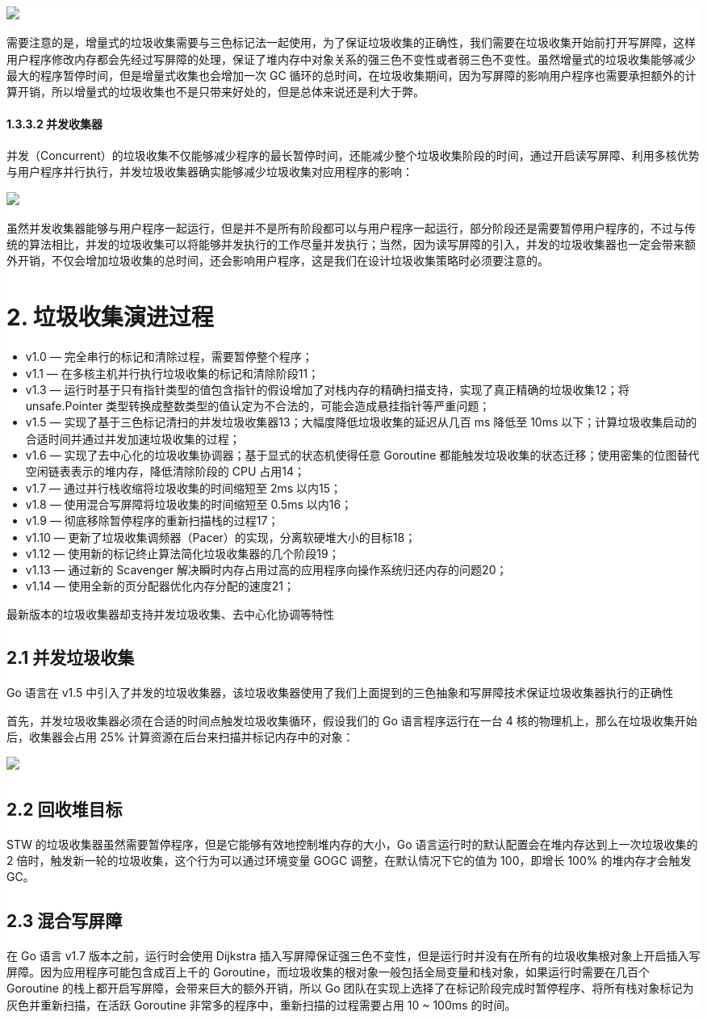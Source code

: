 ![](https://tva1.sinaimg.cn/large/008i3skNly1gqbgbqwcrsj30xc0aawev.jpg)

需要注意的是，增量式的垃圾收集需要与三色标记法一起使用，为了保证垃圾收集的正确性，我们需要在垃圾收集开始前打开写屏障，这样用户程序修改内存都会先经过写屏障的处理，保证了堆内存中对象关系的强三色不变性或者弱三色不变性。虽然增量式的垃圾收集能够减少最大的程序暂停时间，但是增量式收集也会增加一次 GC 循环的总时间，在垃圾收集期间，因为写屏障的影响用户程序也需要承担额外的计算开销，所以增量式的垃圾收集也不是只带来好处的，但是总体来说还是利大于弊。

#### 1.3.3.2 并发收集器

并发（Concurrent）的垃圾收集不仅能够减少程序的最长暂停时间，还能减少整个垃圾收集阶段的时间，通过开启读写屏障、利用多核优势与用户程序并行执行，并发垃圾收集器确实能够减少垃圾收集对应用程序的影响：

![](https://tva1.sinaimg.cn/large/008i3skNly1gqbgbqwcrsj30xc0aawev.jpg)

虽然并发收集器能够与用户程序一起运行，但是并不是所有阶段都可以与用户程序一起运行，部分阶段还是需要暂停用户程序的，不过与传统的算法相比，并发的垃圾收集可以将能够并发执行的工作尽量并发执行；当然，因为读写屏障的引入，并发的垃圾收集器也一定会带来额外开销，不仅会增加垃圾收集的总时间，还会影响用户程序，这是我们在设计垃圾收集策略时必须要注意的。

# 2. 垃圾收集演进过程

- v1.0 — 完全串行的标记和清除过程，需要暂停整个程序；
- v1.1 — 在多核主机并行执行垃圾收集的标记和清除阶段11；
- v1.3 — 运行时基于只有指针类型的值包含指针的假设增加了对栈内存的精确扫描支持，实现了真正精确的垃圾收集12；将 unsafe.Pointer 类型转换成整数类型的值认定为不合法的，可能会造成悬挂指针等严重问题；
- v1.5 — 实现了基于三色标记清扫的并发垃圾收集器13；大幅度降低垃圾收集的延迟从几百 ms 降低至 10ms 以下；计算垃圾收集启动的合适时间并通过并发加速垃圾收集的过程；
- v1.6 — 实现了去中心化的垃圾收集协调器；基于显式的状态机使得任意 Goroutine 都能触发垃圾收集的状态迁移；使用密集的位图替代空闲链表表示的堆内存，降低清除阶段的 CPU 占用14；
- v1.7 — 通过并行栈收缩将垃圾收集的时间缩短至 2ms 以内15；
- v1.8 — 使用混合写屏障将垃圾收集的时间缩短至 0.5ms 以内16；
- v1.9 — 彻底移除暂停程序的重新扫描栈的过程17；
- v1.10 — 更新了垃圾收集调频器（Pacer）的实现，分离软硬堆大小的目标18；
- v1.12 — 使用新的标记终止算法简化垃圾收集器的几个阶段19；
- v1.13 — 通过新的 Scavenger 解决瞬时内存占用过高的应用程序向操作系统归还内存的问题20；
- v1.14 — 使用全新的页分配器优化内存分配的速度21；

最新版本的垃圾收集器却支持并发垃圾收集、去中心化协调等特性

## 2.1 并发垃圾收集

Go 语言在 v1.5 中引入了并发的垃圾收集器，该垃圾收集器使用了我们上面提到的三色抽象和写屏障技术保证垃圾收集器执行的正确性

首先，并发垃圾收集器必须在合适的时间点触发垃圾收集循环，假设我们的 Go 语言程序运行在一台 4 核的物理机上，那么在垃圾收集开始后，收集器会占用 25% 计算资源在后台来扫描并标记内存中的对象：

![](https://tva1.sinaimg.cn/large/008i3skNly1gqc45cm8u8j30xc0c8q3k.jpg)

## 2.2 回收堆目标

STW 的垃圾收集器虽然需要暂停程序，但是它能够有效地控制堆内存的大小，Go 语言运行时的默认配置会在堆内存达到上一次垃圾收集的 2 倍时，触发新一轮的垃圾收集，这个行为可以通过环境变量 GOGC 调整，在默认情况下它的值为 100，即增长 100% 的堆内存才会触发 GC。

## 2.3 混合写屏障

在 Go 语言 v1.7 版本之前，运行时会使用 Dijkstra 插入写屏障保证强三色不变性，但是运行时并没有在所有的垃圾收集根对象上开启插入写屏障。因为应用程序可能包含成百上千的 Goroutine，而垃圾收集的根对象一般包括全局变量和栈对象，如果运行时需要在几百个 Goroutine 的栈上都开启写屏障，会带来巨大的额外开销，所以 Go 团队在实现上选择了在标记阶段完成时暂停程序、将所有栈对象标记为灰色并重新扫描，在活跃 Goroutine 非常多的程序中，重新扫描的过程需要占用 10 ~ 100ms 的时间。
